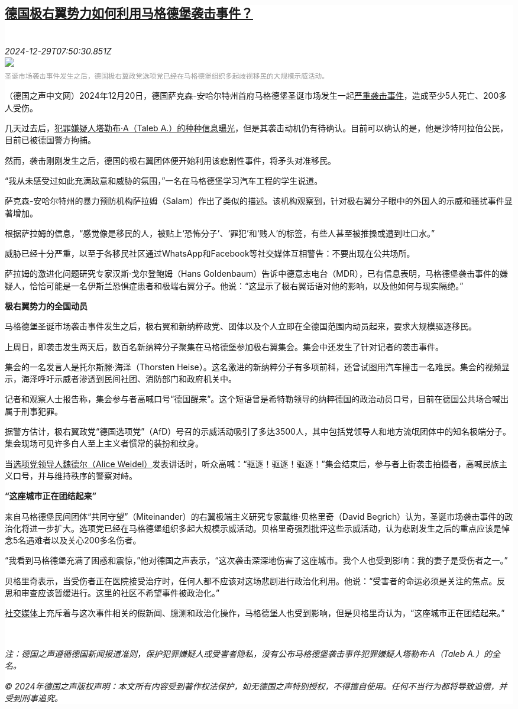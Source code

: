
[德国极右翼势力如何利用马格德堡袭击事件？](https://www.dw.com/zh/%E5%BE%B7%E5%9B%BD%E6%9E%81%E5%8F%B3%E7%BF%BC%E5%8A%BF%E5%8A%9B%E5%A6%82%E4%BD%95%E5%88%A9%E7%94%A8%E9%A9%AC%E6%A0%BC%E5%BE%B7%E5%A0%A1%E8%A2%AD%E5%87%BB%E4%BA%8B%E4%BB%B6%EF%BC%9F/a-71157822)
------

<div><i><br>2024-12-29T07:50:30.851Z</i></div><img src="https://images.weserv.nl/?url=static.dw.com/image/71133954_303.jpg" width="100%"><div><small style="color: #999;">圣诞市场袭击事件发生之后，德国极右翼政党选项党已经在马格德堡组织多起歧视移民的大规模示威活动。</small></div><p>（德国之声中文网）2024年12月20日，德国萨克森-安哈尔特州首府马格德堡圣诞市场发生一起<a href="https://api.dw.com/api/detail/article/71130763" rel="ArticleRef">严重袭击事件</a>，造成至少5人死亡、200多人受伤。</p><p>几天过去后，<a href="https://api.dw.com/api/detail/article/71144176" rel="ArticleRef">犯罪嫌疑人塔勒布·A（Taleb A.）的种种信息曝光</a>，但是其袭击动机仍有待确认。目前可以确认的是，他是沙特阿拉伯公民，目前已被德国警方拘捕。  </p><p>然而，袭击刚刚发生之后，德国的极右翼团体便开始利用该悲剧性事件，将矛头对准移民。  </p><p>“我从未感受过如此充满敌意和威胁的氛围，”一名在马格德堡学习汽车工程的学生说道。  </p><p>萨克森-安哈尔特州的暴力预防机构萨拉姆（Salam）作出了类似的描述。该机构观察到，针对极右翼分子眼中的外国人的示威和骚扰事件显著增加。  </p><p>根据萨拉姆的信息，“感觉像是移民的人，被贴上‘恐怖分子’、‘罪犯’和‘贱人’的标签，有些人甚至被推搡或遭到吐口水。”  </p><p>威胁已经十分严重，以至于各移民社区通过WhatsApp和Facebook等社交媒体互相警告：不要出现在公共场所。  </p><p>萨拉姆的激进化问题研究专家汉斯·戈尔登鲍姆（Hans Goldenbaum）告诉中德意志电台（MDR），已有信息表明，马格德堡袭击事件的嫌疑人，恰恰可能是一名伊斯兰恐惧症患者和极端右翼分子。他说：“这显示了极右翼话语对他的影响，以及他如何与现实隔绝。”  </p><p><strong>极右翼势力的全国动员  </strong></p><p>马格德堡圣诞市场袭击事件发生之后，极右翼和新纳粹政党、团体以及个人立即在全德国范围内动员起来，要求大规模驱逐移民。  </p><p>上周日，即袭击发生两天后，数百名新纳粹分子聚集在马格德堡参加极右翼集会。集会中还发生了针对记者的袭击事件。  </p><p>集会的一名发言人是托尔斯滕·海泽（Thorsten Heise）。这名激进的新纳粹分子有多项前科，还曾试图用汽车撞击一名难民。集会的视频显示，海泽呼吁示威者渗透到民间社团、消防部门和政府机关中。  </p><p>记者和观察人士报告称，集会参与者高喊口号“德国醒来”。这个短语曾是希特勒领导的纳粹德国的政治动员口号，目前在德国公共场合喊出属于刑事犯罪。  </p><p>据警方估计，极右翼政党“德国选项党”（AfD）号召的示威活动吸引了多达3500人，其中包括党领导人和地方流氓团体中的知名极端分子。集会现场可见许多白人至上主义者惯常的装扮和纹身。  </p><p>当<a href="https://api.dw.com/api/detail/article/71092557" rel="ArticleRef">选项党领导人魏德尔（Alice Weidel）</a>发表讲话时，听众高喊：“驱逐！驱逐！驱逐！”集会结束后，参与者上街袭击拍摄者，高喊民族主义口号，并与维持秩序的警察对峙。  </p><p><strong>“这座城市正在团结起来”</strong></p><p>来自马格德堡民间团体“共同守望”（Miteinander）的右翼极端主义研究专家戴维·贝格里奇（David Begrich）认为，圣诞市场袭击事件的政治化将进一步扩大。<span data-id="70738221" data-type="AUTO_TOPIC" title="Automatische Themenseite">选项党</span>已经在马格德堡组织多起大规模示威活动。贝格里奇强烈批评这些示威活动，认为悲剧发生之后的重点应该是悼念5名遇难者以及关心200多名伤者。  </p><p>“我看到马格德堡充满了困惑和震惊，”他对德国之声表示，“这次袭击深深地伤害了这座城市。我个人也受到影响：我的妻子是受伤者之一。”  </p><p>贝格里奇表示，当受伤者正在医院接受治疗时，任何人都不应该对这场悲剧进行政治化利用。他说：“受害者的命运必须是关注的焦点。反思和审查应该暂缓进行。这里的社区不希望事件被政治化。”  </p><p><a href="https://api.dw.com/api/detail/article/70795947" rel="ArticleRef">社交媒体</a>上充斥着与这次事件相关的假新闻、臆测和政治化操作，马格德堡人也受到影响，但是贝格里奇认为，“这座城市正在团结起来。”</p><p> </p><p><em>注：德国之声遵循德国新闻报道准则，保护犯罪嫌疑人或受害者隐私，没有公布马格德堡袭击事件犯罪嫌疑人塔勒布·A（Taleb A.）的全名。</em></p><p><em>© 2024年德国之声版权声明：本文所有内容受到著作权法保护，如无德国之声特别授权，不得擅自使用。任何不当行为都将导致追偿，并受到刑事追究。</em>  </p>
